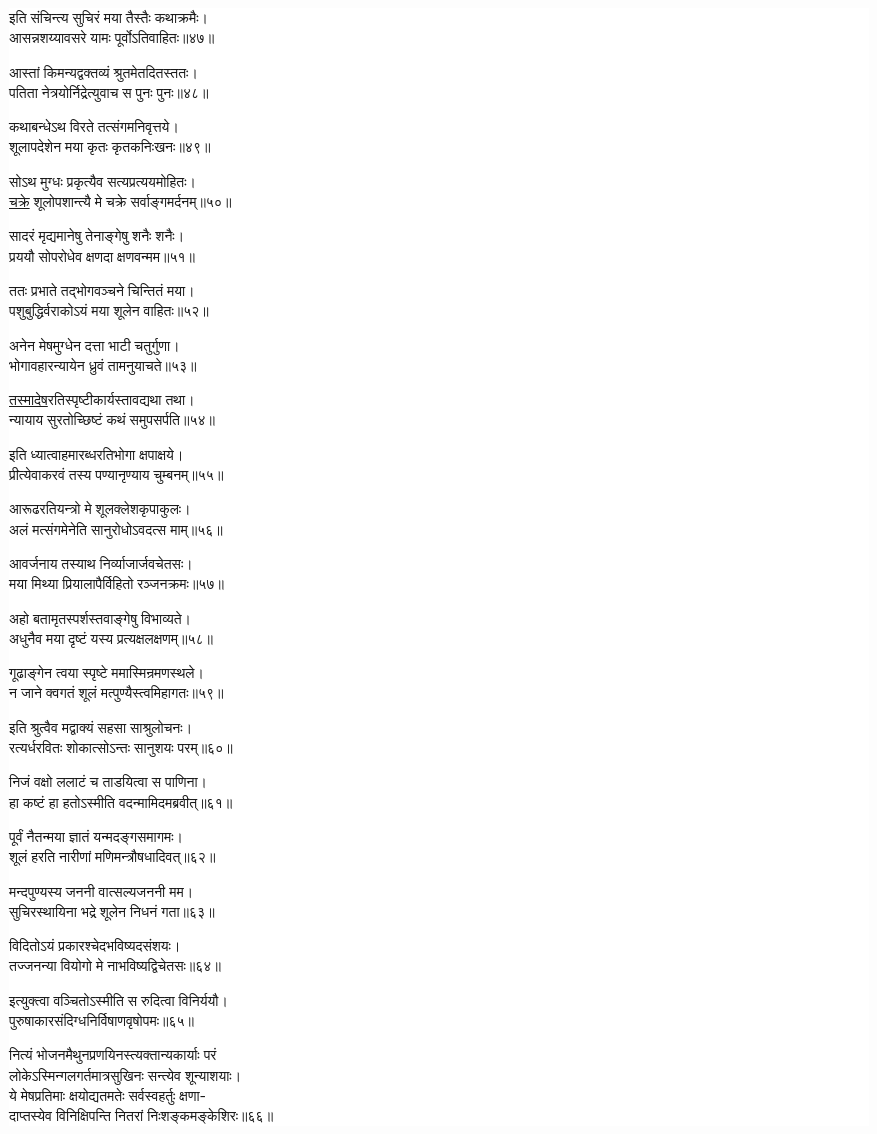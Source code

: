 इति संचिन्त्य सुचिरं मया तैस्तैः कथाक्रमैः।  
आसन्नशय्यावसरे यामः पूर्वोऽतिवाहितः॥४७॥

आस्तां किमन्यद्वक्तव्यं श्रुतमेतदितस्ततः।  
पतिता नेत्रयोर्निद्रेत्युवाच स पुनः पुनः॥४८॥

कथाबन्धेऽथ विरते तत्संगमनिवृत्तये।  
शूलापदेशेन मया कृतः कृतकनिःखनः॥४९॥

सोऽथ मुग्धः प्रकृत्यैव सत्यप्रत्ययमोहितः।  
[चक्रे](# "'जज्ञे' इति पाठः") शूलोपशान्त्यै मे चक्रे सर्वाङ्गमर्दनम्॥५०॥

सादरं मृद्यमानेषु तेनाङ्गेषु शनैः शनैः।  
प्रययौ सोपरोधेव क्षणदा क्षणवन्मम॥५१॥

ततः प्रभाते तद्भोगवञ्चने चिन्तितं मया।  
पशुबुद्धिर्वराकोऽयं मया शूलेन वाहितः॥५२॥

अनेन मेषमुग्धेन दत्ता भाटी चतुर्गुणा।  
भोगावहारन्यायेन ध्रुवं तामनुयाचते॥५३॥

[तस्मादेष](# "'ईषद्रतिस्पष्टीकार्यः' इति पाठः")रतिस्पृष्टीकार्यस्तावद्यथा तथा।  
न्यायाय सुरतोच्छिष्टं कथं समुपसर्पति॥५४॥

इति ध्यात्वाहमारब्धरतिभोगा क्षपाक्षये।  
प्रीत्येवाकरवं तस्य पण्यानृण्याय चुम्बनम्॥५५॥

आरूढरतियन्त्रो मे शूलक्लेशकृपाकुलः।  
अलं मत्संगमेनेति सानुरोधोऽवदत्स माम्॥५६॥

आवर्जनाय तस्याथ निर्व्याजार्जवचेतसः।  
मया मिथ्या प्रियालापैर्विहितो रञ्जनक्रमः॥५७॥

अहो बतामृतस्पर्शस्तवाङ्गेषु विभाव्यते।  
अधुनैव मया दृष्टं यस्य प्रत्यक्षलक्षणम्॥५८॥

गूढाङ्गेन त्वया स्पृष्टे ममास्मिन्रमणस्थले।  
न जाने क्वगतं शूलं मत्पुण्यैस्त्वमिहागतः॥५९॥

इति श्रुत्वैव मद्वाक्यं सहसा साश्रुलोचनः।  
रत्यर्धरवितः शोकात्सोऽन्तः सानुशयः परम्॥६०॥

निजं वक्षो ललाटं च ताडयित्वा स पाणिना।  
हा कष्टं हा हतोऽस्मीति वदन्मामिदमब्रवीत्॥६१॥

पूर्वं नैतन्मया ज्ञातं यन्मदङ्गसमागमः।  
शूलं हरति नारीणां मणिमन्त्रौषधादिवत्॥६२॥

मन्दपुण्यस्य जननी वात्सल्यजननी मम।  
सुचिरस्थायिना भद्रे शूलेन निधनं गता॥६३॥

विदितोऽयं प्रकारश्चेदभविष्यदसंशयः।  
तज्जनन्या वियोगो मे नाभविष्यद्विचेतसः॥६४॥

इत्युक्त्वा वञ्चितोऽस्मीति स रुदित्वा विनिर्ययौ।  
पुरुषाकारसंदिग्धनिर्विषाणवृषोपमः॥६५॥

नित्यं भोजनमैथुनप्रणयिनस्त्यक्तान्यकार्याः परं  
  लोकेऽस्मिन्गलगर्तमात्रसुखिनः सन्त्येव शून्याशयाः।  
ये मेषप्रतिमाः क्षयोद्यतमतेः सर्वस्वहर्तुः क्षणा-  
  दाप्तस्येव विनिक्षिपन्ति नितरां निःशङ्कमङ्केशिरः॥६६॥
